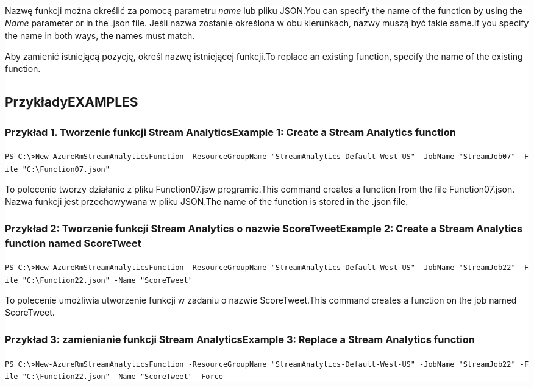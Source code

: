 <span data-ttu-id="d7107-108">Nazwę funkcji można określić za pomocą parametru *name* lub pliku JSON.</span><span class="sxs-lookup"><span data-stu-id="d7107-108">You can specify the name of the function by using the *Name* parameter or in the .json file.</span></span>
<span data-ttu-id="d7107-109">Jeśli nazwa zostanie określona w obu kierunkach, nazwy muszą być takie same.</span><span class="sxs-lookup"><span data-stu-id="d7107-109">If you specify the name in both ways, the names must match.</span></span>

<span data-ttu-id="d7107-110">Aby zamienić istniejącą pozycję, określ nazwę istniejącej funkcji.</span><span class="sxs-lookup"><span data-stu-id="d7107-110">To replace an existing function, specify the name of the existing function.</span></span>

## <span data-ttu-id="d7107-111">Przykłady</span><span class="sxs-lookup"><span data-stu-id="d7107-111">EXAMPLES</span></span>

### <span data-ttu-id="d7107-112">Przykład 1. Tworzenie funkcji Stream Analytics</span><span class="sxs-lookup"><span data-stu-id="d7107-112">Example 1: Create a Stream Analytics function</span></span>
```
PS C:\>New-AzureRmStreamAnalyticsFunction -ResourceGroupName "StreamAnalytics-Default-West-US" -JobName "StreamJob07" -File "C:\Function07.json"
```

<span data-ttu-id="d7107-113">To polecenie tworzy działanie z pliku Function07.jsw programie.</span><span class="sxs-lookup"><span data-stu-id="d7107-113">This command creates a function from the file Function07.json.</span></span>
<span data-ttu-id="d7107-114">Nazwa funkcji jest przechowywana w pliku JSON.</span><span class="sxs-lookup"><span data-stu-id="d7107-114">The name of the function is stored in the .json file.</span></span>

### <span data-ttu-id="d7107-115">Przykład 2: Tworzenie funkcji Stream Analytics o nazwie ScoreTweet</span><span class="sxs-lookup"><span data-stu-id="d7107-115">Example 2: Create a Stream Analytics function named ScoreTweet</span></span>
```
PS C:\>New-AzureRmStreamAnalyticsFunction -ResourceGroupName "StreamAnalytics-Default-West-US" -JobName "StreamJob22" -File "C:\Function22.json" -Name "ScoreTweet"
```

<span data-ttu-id="d7107-116">To polecenie umożliwia utworzenie funkcji w zadaniu o nazwie ScoreTweet.</span><span class="sxs-lookup"><span data-stu-id="d7107-116">This command creates a function on the job named ScoreTweet.</span></span>

### <span data-ttu-id="d7107-117">Przykład 3: zamienianie funkcji Stream Analytics</span><span class="sxs-lookup"><span data-stu-id="d7107-117">Example 3: Replace a Stream Analytics function</span></span>
```
PS C:\>New-AzureRmStreamAnalyticsFunction -ResourceGroupName "StreamAnalytics-Default-West-US" -JobName "StreamJob22" -File "C:\Function22.json" -Name "ScoreTweet" -Force
```
